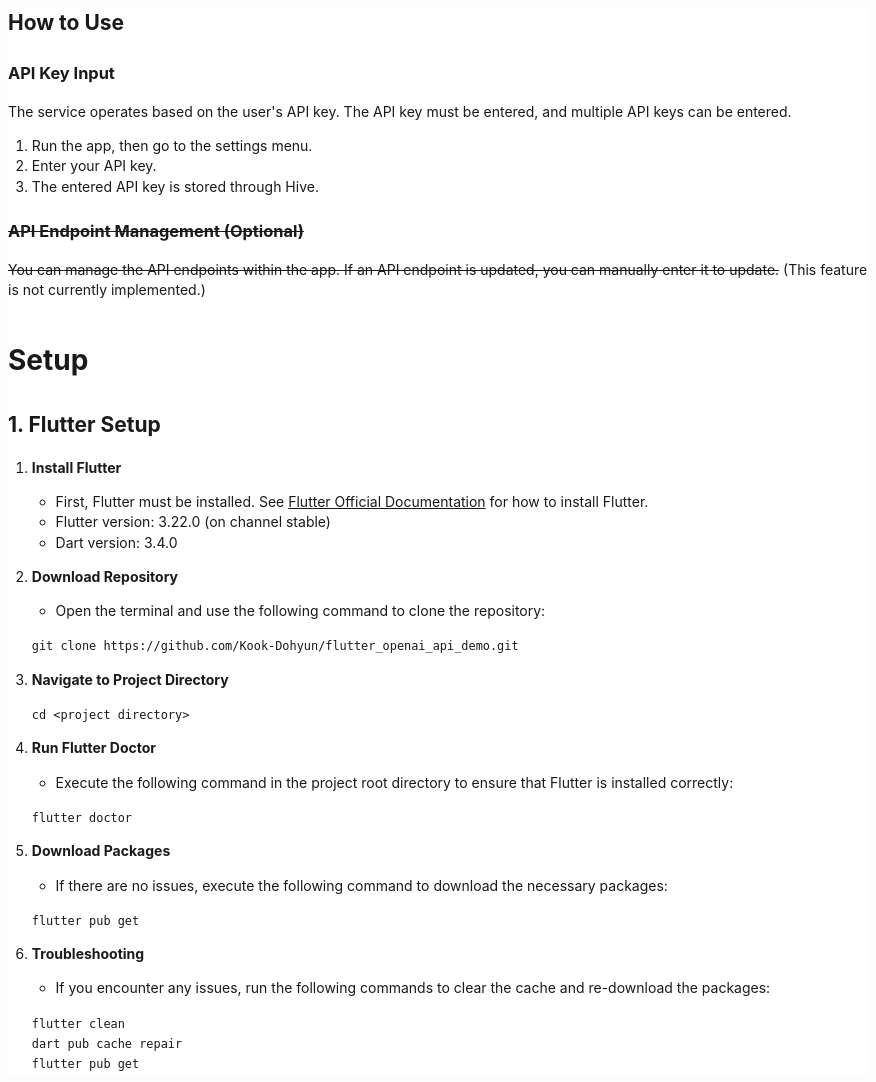 ## How to Use

### API Key Input
The service operates based on the user's API key. The API key must be entered, and multiple API keys can be entered.

1. Run the app, then go to the settings menu.
2. Enter your API key.
3. The entered API key is stored through Hive.

### ~~API Endpoint Management (Optional)~~
~~You can manage the API endpoints within the app. If an API endpoint is updated, you can manually enter it to update.~~ (This feature is not currently implemented.)

# Setup

## 1. Flutter Setup

1. **Install Flutter**
   - First, Flutter must be installed. See [Flutter Official Documentation](https://flutter.dev/docs/get-started/install) for how to install Flutter.
   - Flutter version: 3.22.0 (on channel stable)
   - Dart version: 3.4.0

2. **Download Repository**
   - Open the terminal and use the following command to clone the repository:
    ```
    git clone https://github.com/Kook-Dohyun/flutter_openai_api_demo.git
    ```
3. **Navigate to Project Directory**
    ```
    cd <project directory>
    ```
    
4. **Run Flutter Doctor**
   - Execute the following command in the project root directory to ensure that Flutter is installed correctly:
   ```
   flutter doctor
   ```
    
5. **Download Packages**
   - If there are no issues, execute the following command to download the necessary packages:
   ```
   flutter pub get
   ```

6. **Troubleshooting**
   - If you encounter any issues, run the following commands to clear the cache and re-download the packages:
   ```
   flutter clean
   dart pub cache repair
   flutter pub get
   ```

